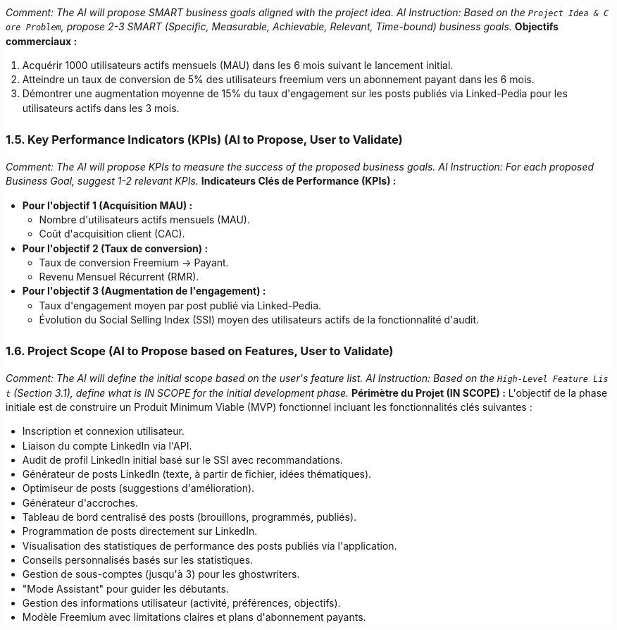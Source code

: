 _Comment: The AI will propose SMART business goals aligned with the project idea._
_AI Instruction: Based on the `Project Idea & Core Problem`, propose 2-3 SMART (Specific, Measurable, Achievable, Relevant, Time-bound) business goals._
**Objectifs commerciaux :**

1.  Acquérir 1000 utilisateurs actifs mensuels (MAU) dans les 6 mois suivant le lancement initial.
2.  Atteindre un taux de conversion de 5% des utilisateurs freemium vers un abonnement payant dans les 6 mois.
3.  Démontrer une augmentation moyenne de 15% du taux d'engagement sur les posts publiés via Linked-Pedia pour les utilisateurs actifs dans les 3 mois.

### 1.5. Key Performance Indicators (KPIs) (AI to Propose, User to Validate)

_Comment: The AI will propose KPIs to measure the success of the proposed business goals._
_AI Instruction: For each proposed Business Goal, suggest 1-2 relevant KPIs._
**Indicateurs Clés de Performance (KPIs) :**

- **Pour l'objectif 1 (Acquisition MAU) :**
  - Nombre d'utilisateurs actifs mensuels (MAU).
  - Coût d'acquisition client (CAC).
- **Pour l'objectif 2 (Taux de conversion) :**
  - Taux de conversion Freemium -> Payant.
  - Revenu Mensuel Récurrent (RMR).
- **Pour l'objectif 3 (Augmentation de l'engagement) :**
  - Taux d'engagement moyen par post publié via Linked-Pedia.
  - Évolution du Social Selling Index (SSI) moyen des utilisateurs actifs de la fonctionnalité d'audit.

### 1.6. Project Scope (AI to Propose based on Features, User to Validate)

_Comment: The AI will define the initial scope based on the user's feature list._
_AI Instruction: Based on the `High-Level Feature List` (Section 3.1), define what is IN SCOPE for the initial development phase._
**Périmètre du Projet (IN SCOPE) :**
L'objectif de la phase initiale est de construire un Produit Minimum Viable (MVP) fonctionnel incluant les fonctionnalités clés suivantes :

- Inscription et connexion utilisateur.
- Liaison du compte LinkedIn via l'API.
- Audit de profil LinkedIn initial basé sur le SSI avec recommandations.
- Générateur de posts LinkedIn (texte, à partir de fichier, idées thématiques).
- Optimiseur de posts (suggestions d'amélioration).
- Générateur d'accroches.
- Tableau de bord centralisé des posts (brouillons, programmés, publiés).
- Programmation de posts directement sur LinkedIn.
- Visualisation des statistiques de performance des posts publiés via l'application.
- Conseils personnalisés basés sur les statistiques.
- Gestion de sous-comptes (jusqu'à 3) pour les ghostwriters.
- "Mode Assistant" pour guider les débutants.
- Gestion des informations utilisateur (activité, préférences, objectifs).
- Modèle Freemium avec limitations claires et plans d'abonnement payants.
